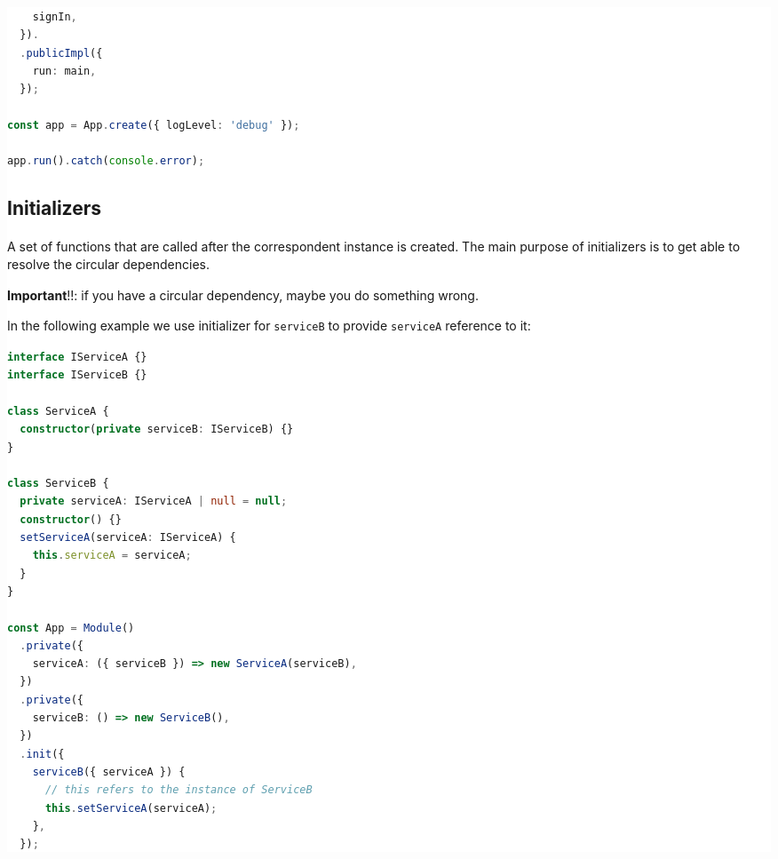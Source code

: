 ```ts
    signIn,
  }).
  .publicImpl({
    run: main,
  });

const app = App.create({ logLevel: 'debug' });

app.run().catch(console.error);
```

## Initializers

A set of functions that are called after the correspondent instance is created.
The main purpose of initializers is to get able to resolve the circular dependencies.

**Important**!!: if you have a circular dependency, maybe you do something wrong.

In the following example we use initializer for `serviceB` to provide `serviceA`
reference to it:

```ts
interface IServiceA {}
interface IServiceB {}

class ServiceA {
  constructor(private serviceB: IServiceB) {}
}

class ServiceB {
  private serviceA: IServiceA | null = null;
  constructor() {}
  setServiceA(serviceA: IServiceA) {
    this.serviceA = serviceA;
  }
}

const App = Module()
  .private({
    serviceA: ({ serviceB }) => new ServiceA(serviceB),
  })
  .private({
    serviceB: () => new ServiceB(),
  })
  .init({
    serviceB({ serviceA }) {
      // this refers to the instance of ServiceB
      this.setServiceA(serviceA);
    },
  });
```

